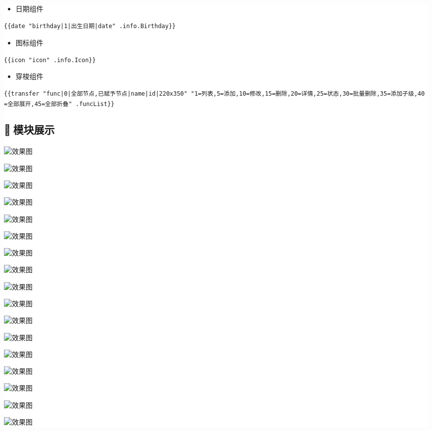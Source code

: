 + 日期组件
```
{{date "birthday|1|出生日期|date" .info.Birthday}}
```
+ 图标组件
```
{{icon "icon" .info.Icon}}
```
+ 穿梭组件
```
{{transfer "func|0|全部节点,已赋予节点|name|id|220x350" "1=列表,5=添加,10=修改,15=删除,20=详情,25=状态,30=批量删除,35=添加子级,40=全部展开,45=全部折叠" .funcList}}
```

## 🔧 模块展示

![效果图](./public/uploads/demo/1.png)

![效果图](./public/uploads/demo/2.png)

![效果图](./public/uploads/demo/3.png)

![效果图](./public/uploads/demo/4.png)

![效果图](./public/uploads/demo/5.png)

![效果图](./public/uploads/demo/6.png)

![效果图](./public/uploads/demo/7.png)

![效果图](./public/uploads/demo/8.png)

![效果图](./public/uploads/demo/9.png)

![效果图](./public/uploads/demo/10.png)

![效果图](./public/uploads/demo/11.png)

![效果图](./public/uploads/demo/12.png)

![效果图](./public/uploads/demo/13.png)

![效果图](./public/uploads/demo/14.png)

![效果图](./public/uploads/demo/15.png)

![效果图](./public/uploads/demo/16.png)

![效果图](./public/uploads/demo/17.png)
